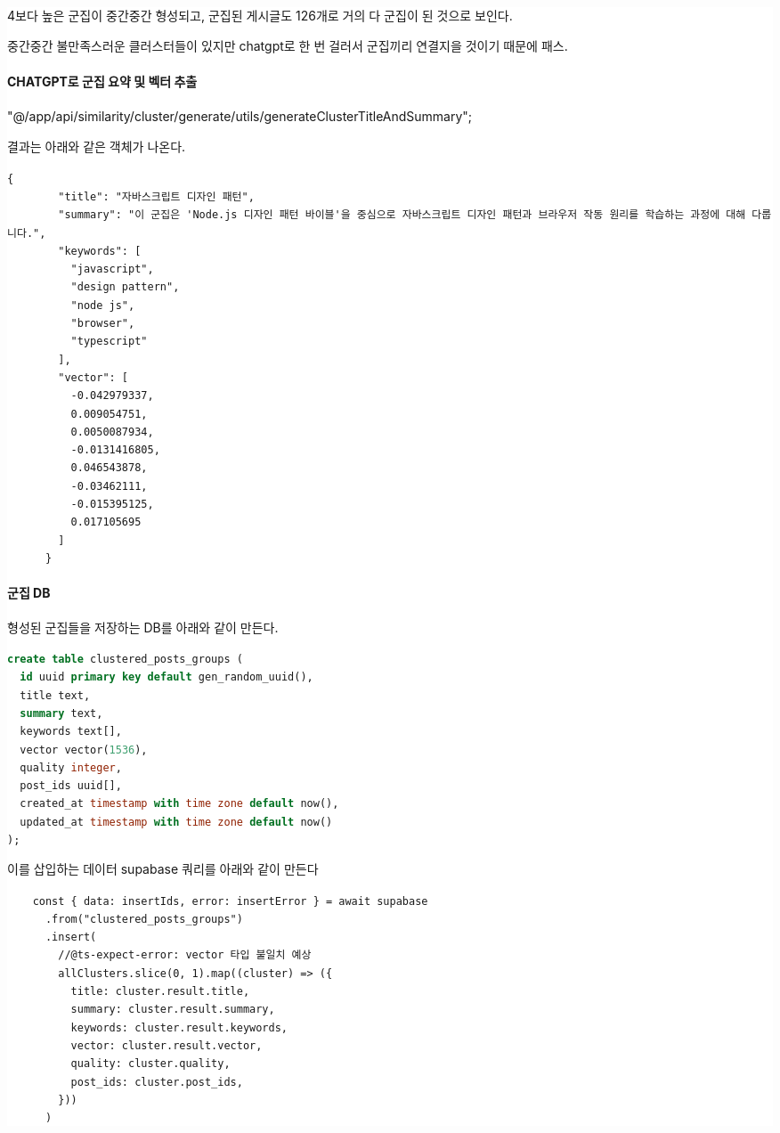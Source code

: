 4보다 높은 군집이 중간중간 형성되고, 군집된 게시글도 126개로 거의 다 군집이 된 것으로 보인다.

중간중간 불만족스러운 클러스터들이 있지만 chatgpt로 한 번 걸러서 군집끼리 연결지을 것이기 때문에 패스.

#### CHATGPT로 군집 요약 및 벡터 추출

"@/app/api/similarity/cluster/generate/utils/generateClusterTitleAndSummary";

결과는 아래와 같은 객체가 나온다.

```
{
        "title": "자바스크립트 디자인 패턴",
        "summary": "이 군집은 'Node.js 디자인 패턴 바이블'을 중심으로 자바스크립트 디자인 패턴과 브라우저 작동 원리를 학습하는 과정에 대해 다룹니다.",
        "keywords": [
          "javascript",
          "design pattern",
          "node js",
          "browser",
          "typescript"
        ],
        "vector": [
          -0.042979337,
          0.009054751,
          0.0050087934,
          -0.0131416805,
          0.046543878,
          -0.03462111,
          -0.015395125,
          0.017105695
        ]
      }
```

#### 군집 DB

형성된 군집들을 저장하는 DB를 아래와 같이 만든다.

```sql
create table clustered_posts_groups (
  id uuid primary key default gen_random_uuid(),
  title text,
  summary text,
  keywords text[],
  vector vector(1536),
  quality integer,
  post_ids uuid[],
  created_at timestamp with time zone default now(),
  updated_at timestamp with time zone default now()
);
```

이를 삽입하는 데이터 supabase 쿼리를 아래와 같이 만든다

```
    const { data: insertIds, error: insertError } = await supabase
      .from("clustered_posts_groups")
      .insert(
        //@ts-expect-error: vector 타입 불일치 예상
        allClusters.slice(0, 1).map((cluster) => ({
          title: cluster.result.title,
          summary: cluster.result.summary,
          keywords: cluster.result.keywords,
          vector: cluster.result.vector,
          quality: cluster.quality,
          post_ids: cluster.post_ids,
        }))
      )
```